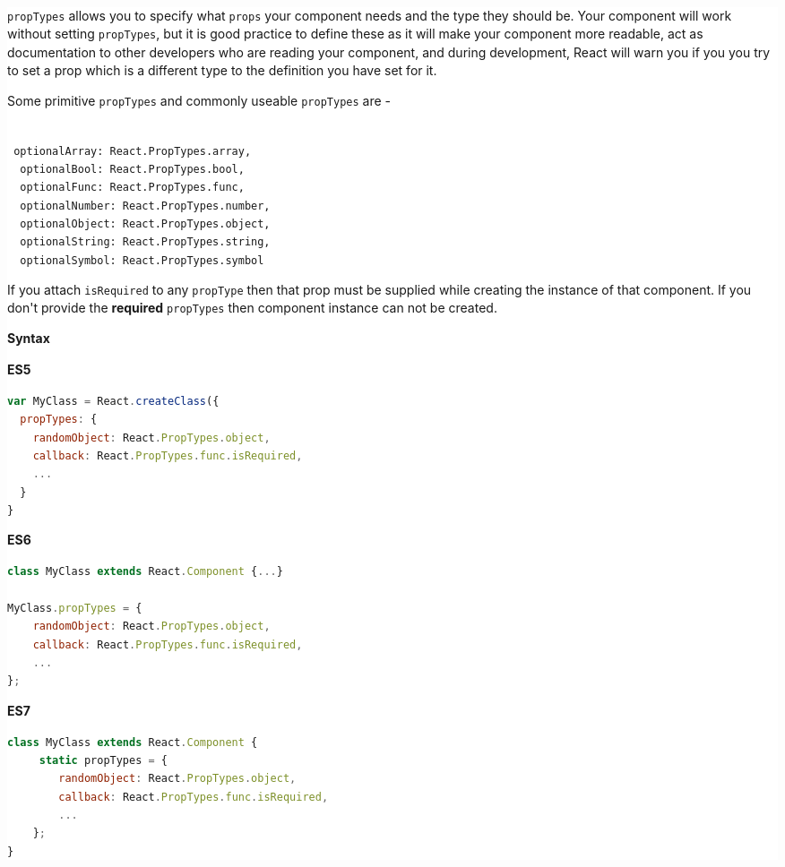 
`propTypes` allows you to specify what `props` your component needs and the type they should be. Your component will work without setting `propTypes`, but it is good practice to define these as it will make your component more readable, act as documentation to other developers who are reading your component, and during development, React will warn you if you you try to set a prop which is a different type to the definition you have set for it.

Some primitive `propTypes` and commonly useable `propTypes` are -

```

 optionalArray: React.PropTypes.array,
  optionalBool: React.PropTypes.bool,
  optionalFunc: React.PropTypes.func,
  optionalNumber: React.PropTypes.number,
  optionalObject: React.PropTypes.object,
  optionalString: React.PropTypes.string,
  optionalSymbol: React.PropTypes.symbol

```

If you attach `isRequired` to any `propType` then that prop must be supplied while creating the instance of that component. If you don't provide the **required** `propTypes` then component instance can not be created.

**Syntax**

**ES5**

```js
var MyClass = React.createClass({
  propTypes: {
    randomObject: React.PropTypes.object,
    callback: React.PropTypes.func.isRequired,
    ...
  }
}

```

**ES6**

```js
class MyClass extends React.Component {...}
  
MyClass.propTypes = {
    randomObject: React.PropTypes.object,
    callback: React.PropTypes.func.isRequired,
    ...
};

```

**ES7**

```js
class MyClass extends React.Component {  
     static propTypes = {
        randomObject: React.PropTypes.object,
        callback: React.PropTypes.func.isRequired,
        ...
    };
}

```
